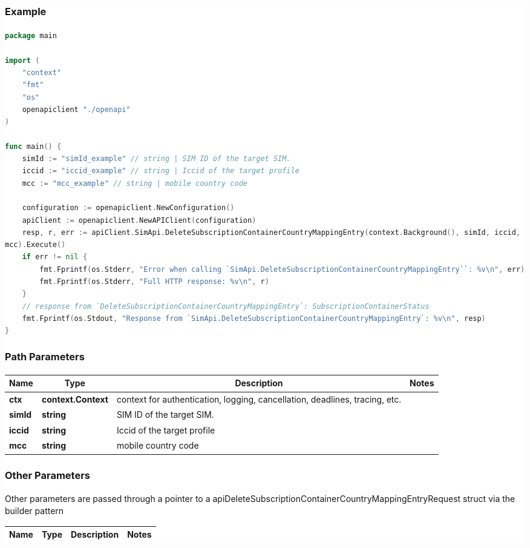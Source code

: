 

### Example

```go
package main

import (
    "context"
    "fmt"
    "os"
    openapiclient "./openapi"
)

func main() {
    simId := "simId_example" // string | SIM ID of the target SIM.
    iccid := "iccid_example" // string | Iccid of the target profile
    mcc := "mcc_example" // string | mobile country code

    configuration := openapiclient.NewConfiguration()
    apiClient := openapiclient.NewAPIClient(configuration)
    resp, r, err := apiClient.SimApi.DeleteSubscriptionContainerCountryMappingEntry(context.Background(), simId, iccid, mcc).Execute()
    if err != nil {
        fmt.Fprintf(os.Stderr, "Error when calling `SimApi.DeleteSubscriptionContainerCountryMappingEntry``: %v\n", err)
        fmt.Fprintf(os.Stderr, "Full HTTP response: %v\n", r)
    }
    // response from `DeleteSubscriptionContainerCountryMappingEntry`: SubscriptionContainerStatus
    fmt.Fprintf(os.Stdout, "Response from `SimApi.DeleteSubscriptionContainerCountryMappingEntry`: %v\n", resp)
}
```

### Path Parameters


Name | Type | Description  | Notes
------------- | ------------- | ------------- | -------------
**ctx** | **context.Context** | context for authentication, logging, cancellation, deadlines, tracing, etc.
**simId** | **string** | SIM ID of the target SIM. | 
**iccid** | **string** | Iccid of the target profile | 
**mcc** | **string** | mobile country code | 

### Other Parameters

Other parameters are passed through a pointer to a apiDeleteSubscriptionContainerCountryMappingEntryRequest struct via the builder pattern


Name | Type | Description  | Notes
------------- | ------------- | ------------- | -------------
